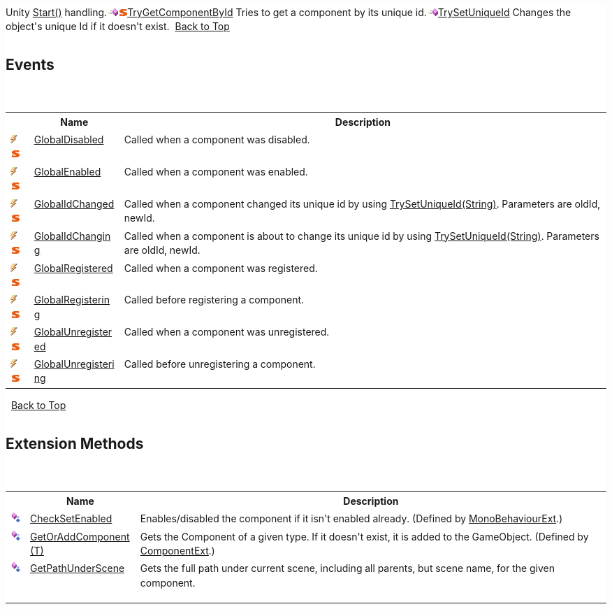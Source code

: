 Unity <a href="M_UltimateXR_Core_Components_UxrComponent_Start">Start()</a> handling.</td></tr><tr><td>![Public method](media/pubmethod.gif "Public method")![Static member](media/static.gif "Static member")</td><td><a href="M_UltimateXR_Core_Components_UxrComponent_TryGetComponentById">TryGetComponentById</a></td><td>
Tries to get a component by its unique id.</td></tr><tr><td>![Public method](media/pubmethod.gif "Public method")</td><td><a href="M_UltimateXR_Core_Components_UxrComponent_TrySetUniqueId">TrySetUniqueId</a></td><td>
Changes the object's unique Id if it doesn't exist.</td></tr></table>&nbsp;
<a href="#uxrcomponent-class">Back to Top</a>

## Events
&nbsp;<table><tr><th></th><th>Name</th><th>Description</th></tr><tr><td>![Public event](media/pubevent.gif "Public event")![Static member](media/static.gif "Static member")</td><td><a href="E_UltimateXR_Core_Components_UxrComponent_GlobalDisabled">GlobalDisabled</a></td><td>
Called when a component was disabled.</td></tr><tr><td>![Public event](media/pubevent.gif "Public event")![Static member](media/static.gif "Static member")</td><td><a href="E_UltimateXR_Core_Components_UxrComponent_GlobalEnabled">GlobalEnabled</a></td><td>
Called when a component was enabled.</td></tr><tr><td>![Public event](media/pubevent.gif "Public event")![Static member](media/static.gif "Static member")</td><td><a href="E_UltimateXR_Core_Components_UxrComponent_GlobalIdChanged">GlobalIdChanged</a></td><td>
Called when a component changed its unique id by using <a href="M_UltimateXR_Core_Components_UxrComponent_TrySetUniqueId">TrySetUniqueId(String)</a>. Parameters are oldId, newId.</td></tr><tr><td>![Public event](media/pubevent.gif "Public event")![Static member](media/static.gif "Static member")</td><td><a href="E_UltimateXR_Core_Components_UxrComponent_GlobalIdChanging">GlobalIdChanging</a></td><td>
Called when a component is about to change its unique id by using <a href="M_UltimateXR_Core_Components_UxrComponent_TrySetUniqueId">TrySetUniqueId(String)</a>. Parameters are oldId, newId.</td></tr><tr><td>![Public event](media/pubevent.gif "Public event")![Static member](media/static.gif "Static member")</td><td><a href="E_UltimateXR_Core_Components_UxrComponent_GlobalRegistered">GlobalRegistered</a></td><td>
Called when a component was registered.</td></tr><tr><td>![Public event](media/pubevent.gif "Public event")![Static member](media/static.gif "Static member")</td><td><a href="E_UltimateXR_Core_Components_UxrComponent_GlobalRegistering">GlobalRegistering</a></td><td>
Called before registering a component.</td></tr><tr><td>![Public event](media/pubevent.gif "Public event")![Static member](media/static.gif "Static member")</td><td><a href="E_UltimateXR_Core_Components_UxrComponent_GlobalUnregistered">GlobalUnregistered</a></td><td>
Called when a component was unregistered.</td></tr><tr><td>![Public event](media/pubevent.gif "Public event")![Static member](media/static.gif "Static member")</td><td><a href="E_UltimateXR_Core_Components_UxrComponent_GlobalUnregistering">GlobalUnregistering</a></td><td>
Called before unregistering a component.</td></tr></table>&nbsp;
<a href="#uxrcomponent-class">Back to Top</a>

## Extension Methods
&nbsp;<table><tr><th></th><th>Name</th><th>Description</th></tr><tr><td>![Public Extension Method](media/pubextension.gif "Public Extension Method")</td><td><a href="M_UltimateXR_Extensions_Unity_MonoBehaviourExt_CheckSetEnabled">CheckSetEnabled</a></td><td>
Enables/disabled the component if it isn't enabled already.
 (Defined by <a href="T_UltimateXR_Extensions_Unity_MonoBehaviourExt">MonoBehaviourExt</a>.)</td></tr><tr><td>![Public Extension Method](media/pubextension.gif "Public Extension Method")</td><td><a href="M_UltimateXR_Extensions_Unity_ComponentExt_GetOrAddComponent__1">GetOrAddComponent(T)</a></td><td>
Gets the Component of a given type. If it doesn't exist, it is added to the GameObject.
 (Defined by <a href="T_UltimateXR_Extensions_Unity_ComponentExt">ComponentExt</a>.)</td></tr><tr><td>![Public Extension Method](media/pubextension.gif "Public Extension Method")</td><td><a href="M_UltimateXR_Extensions_Unity_ComponentExt_GetPathUnderScene">GetPathUnderScene</a></td><td>
Gets the full path under current scene, including all parents, but scene name, for the given component.